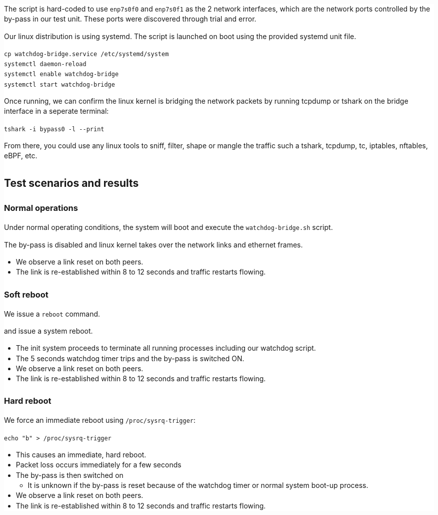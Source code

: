 The script is hard-coded to use `enp7s0f0` and `enp7s0f1` as the 2 network interfaces, which are the network ports controlled by the by-pass in our test unit. These ports were discovered through trial and error.

Our linux distribution is using systemd. The script is launched on boot using the provided systemd unit file.

```
cp watchdog-bridge.service /etc/systemd/system
systemctl daemon-reload
systemctl enable watchdog-bridge
systemctl start watchdog-bridge
```

Once running, we can confirm the linux kernel is bridging the network packets by running tcpdump or tshark on the bridge interface in a seperate terminal:

```
tshark -i bypass0 -l --print
```

From there, you could use any linux tools to sniff, filter, shape or mangle the traffic such a tshark, tcpdump, tc, iptables, nftables, eBPF, etc.


## Test scenarios and results

### Normal operations

Under normal operating conditions, the system will boot and execute the `watchdog-bridge.sh` script.

The by-pass is disabled and linux kernel takes over the network links and ethernet frames.

- We observe a link reset on both peers.
- The link is re-established within 8 to 12 seconds and traffic restarts flowing.


### Soft reboot

We issue a `reboot` command.

 and issue a system reboot.

- The init system proceeds to terminate all running processes including our watchdog script.
- The 5 seconds watchdog timer trips and the by-pass is switched ON.
- We observe a link reset on both peers.
- The link is re-established within 8 to 12 seconds and traffic restarts flowing.


### Hard reboot 

We force an immediate reboot using `/proc/sysrq-trigger`:

```
echo "b" > /proc/sysrq-trigger
```

- This causes an immediate, hard reboot.
- Packet loss occurs immediately for a few seconds
- The by-pass is then switched on
  - It is unknown if the by-pass is reset because of the watchdog timer or normal system boot-up process.
- We observe a link reset on both peers.
- The link is re-established within 8 to 12 seconds and traffic restarts flowing.
